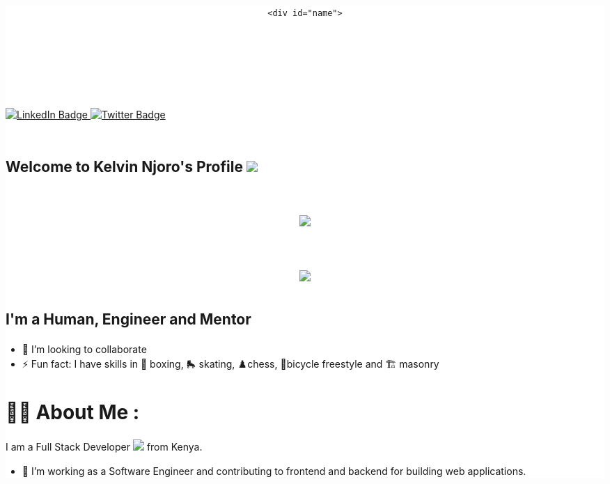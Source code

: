 <div id="header" align="center">

    <div id="name">
  <img src="https://github.com/principalkelvo/principalkelvo/blob/main/name.svg" alt="Principal Kelvo"/>
  </div>

<div id="badges">
  <a href="https://www.linkedin.com/in/kelvin-njoro-8abab4210/">
    <img src="https://img.shields.io/badge/LinkedIn-blue?style=for-the-badge&logo=linkedin&logoColor=white" alt="LinkedIn Badge"/>
  </a>
  <a href="https://twitter.com/KelvinPrincipal">
    <img src="https://img.shields.io/badge/Twitter-blue?style=for-the-badge&logo=twitter&logoColor=white" alt="Twitter Badge"/>
  </a>
  
</div>
<img src="https://komarev.com/ghpvc/?username=principalkelvo&style=flat-square&color=blue" alt=""/>
  </div>

## Welcome to Kelvin Njoro's Profile <img src="https://media.giphy.com/media/hvRJCLFzcasrR4ia7z/giphy.gif" width="30px">
<h1 align="center">
  <a href="https://github.com/principalkelvo">
    <img src="https://readme-typing-svg.herokuapp.com/?lines=Hello,+There!+👋;This+is+Principal+KELVO....;Nice+to+meet+you!&center=true&size=25">
  </a>
</h1>

<h1 align="center">
  <a href="https://github.com/principalkelvo"><img src="https://readme-typing-svg.herokuapp.com/?lines=Full-stack%20web%20and%20app%20developer;Experienced%20UI%2FUX%20Designer;2%2B%20years%20of%20coding%20experience;Always%20learning%20new%20things&font=Fira%20Code&center=true&width=440&height=45&color=f75c7e&vCenter=true&size=22"></a>

    
</h1>

## I'm a Human, Engineer and Mentor

- 👯 I’m looking to collaborate
- ⚡ Fun fact: I have skills in 🥊 boxing, 🛼 skating, ♟️chess, 🚴bicycle freestyle and 🏗️ masonry

# :man_technologist: About Me :
I am a Full Stack Developer <img src="https://media.giphy.com/media/WUlplcMpOCEmTGBtBW/giphy.gif" width="30"> from Kenya.

- :telescope: I’m working as a Software Engineer and contributing to frontend and backend for building web applications.
